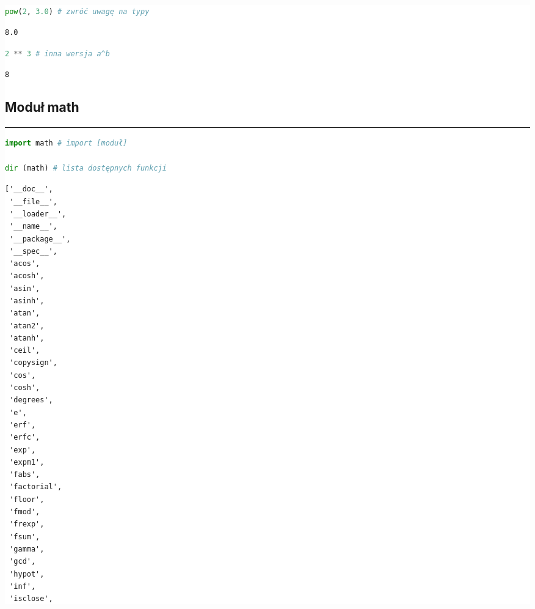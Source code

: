 


```python
pow(2, 3.0) # zwróć uwagę na typy
```




    8.0




```python
2 ** 3 # inna wersja a^b
```




    8




## Moduł math

---


```python
import math # import [moduł]

dir (math) # lista dostępnych funkcji
```




    ['__doc__',
     '__file__',
     '__loader__',
     '__name__',
     '__package__',
     '__spec__',
     'acos',
     'acosh',
     'asin',
     'asinh',
     'atan',
     'atan2',
     'atanh',
     'ceil',
     'copysign',
     'cos',
     'cosh',
     'degrees',
     'e',
     'erf',
     'erfc',
     'exp',
     'expm1',
     'fabs',
     'factorial',
     'floor',
     'fmod',
     'frexp',
     'fsum',
     'gamma',
     'gcd',
     'hypot',
     'inf',
     'isclose',